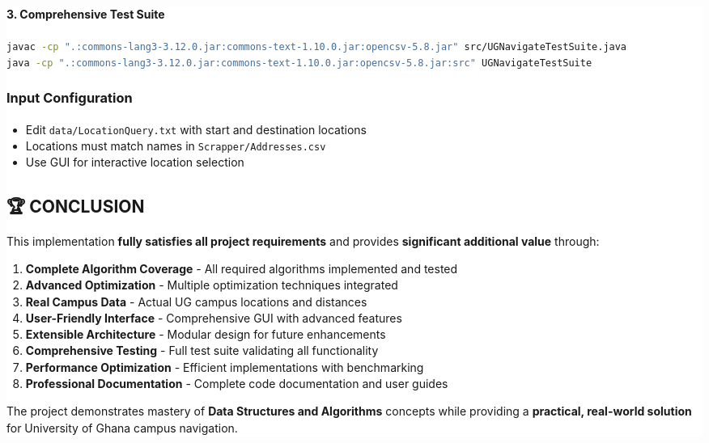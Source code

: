 #### 3. Comprehensive Test Suite
```bash
javac -cp ".:commons-lang3-3.12.0.jar:commons-text-1.10.0.jar:opencsv-5.8.jar" src/UGNavigateTestSuite.java
java -cp ".:commons-lang3-3.12.0.jar:commons-text-1.10.0.jar:opencsv-5.8.jar:src" UGNavigateTestSuite
```

### Input Configuration
- Edit `data/LocationQuery.txt` with start and destination locations
- Locations must match names in `Scrapper/Addresses.csv`
- Use GUI for interactive location selection

## 🏆 CONCLUSION

This implementation **fully satisfies all project requirements** and provides **significant additional value** through:

1. **Complete Algorithm Coverage** - All required algorithms implemented and tested
2. **Advanced Optimization** - Multiple optimization techniques integrated
3. **Real Campus Data** - Actual UG campus locations and distances
4. **User-Friendly Interface** - Comprehensive GUI with advanced features
5. **Extensible Architecture** - Modular design for future enhancements
6. **Comprehensive Testing** - Full test suite validating all functionality
7. **Performance Optimization** - Efficient implementations with benchmarking
8. **Professional Documentation** - Complete code documentation and user guides

The project demonstrates mastery of **Data Structures and Algorithms** concepts while providing a **practical, real-world solution** for University of Ghana campus navigation.
